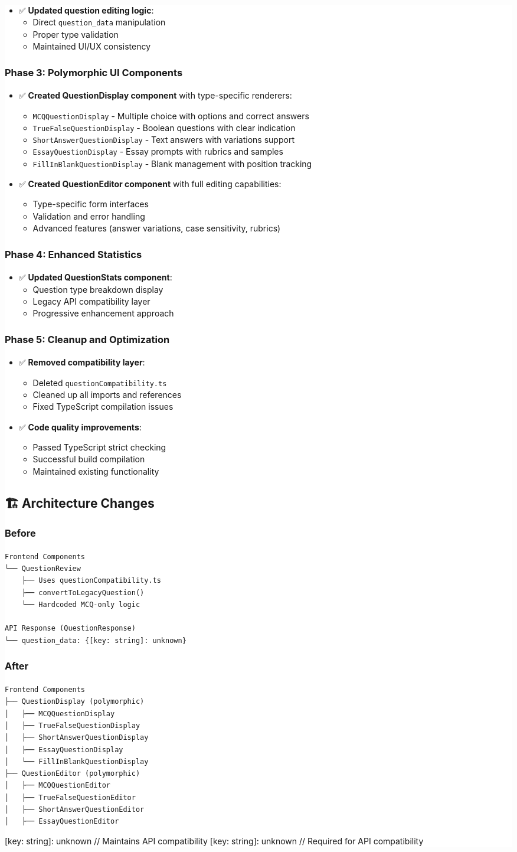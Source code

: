- ✅ **Updated question editing logic**:
  - Direct `question_data` manipulation
  - Proper type validation
  - Maintained UI/UX consistency

### Phase 3: Polymorphic UI Components
- ✅ **Created QuestionDisplay component** with type-specific renderers:
  - `MCQQuestionDisplay` - Multiple choice with options and correct answers
  - `TrueFalseQuestionDisplay` - Boolean questions with clear indication
  - `ShortAnswerQuestionDisplay` - Text answers with variations support
  - `EssayQuestionDisplay` - Essay prompts with rubrics and samples
  - `FillInBlankQuestionDisplay` - Blank management with position tracking

- ✅ **Created QuestionEditor component** with full editing capabilities:
  - Type-specific form interfaces
  - Validation and error handling
  - Advanced features (answer variations, case sensitivity, rubrics)

### Phase 4: Enhanced Statistics
- ✅ **Updated QuestionStats component**:
  - Question type breakdown display
  - Legacy API compatibility layer
  - Progressive enhancement approach

### Phase 5: Cleanup and Optimization
- ✅ **Removed compatibility layer**:
  - Deleted `questionCompatibility.ts`
  - Cleaned up all imports and references
  - Fixed TypeScript compilation issues

- ✅ **Code quality improvements**:
  - Passed TypeScript strict checking
  - Successful build compilation
  - Maintained existing functionality

## 🏗️ Architecture Changes

### Before
```
Frontend Components
└── QuestionReview
    ├── Uses questionCompatibility.ts
    ├── convertToLegacyQuestion()
    └── Hardcoded MCQ-only logic

API Response (QuestionResponse)
└── question_data: {[key: string]: unknown}
```

### After
```
Frontend Components
├── QuestionDisplay (polymorphic)
│   ├── MCQQuestionDisplay
│   ├── TrueFalseQuestionDisplay
│   ├── ShortAnswerQuestionDisplay
│   ├── EssayQuestionDisplay
│   └── FillInBlankQuestionDisplay
├── QuestionEditor (polymorphic)
│   ├── MCQQuestionEditor
│   ├── TrueFalseQuestionEditor
│   ├── ShortAnswerQuestionEditor
│   ├── EssayQuestionEditor
```

  [key: string]: unknown  // Maintains API compatibility
  [key: string]: unknown  // Required for API compatibility